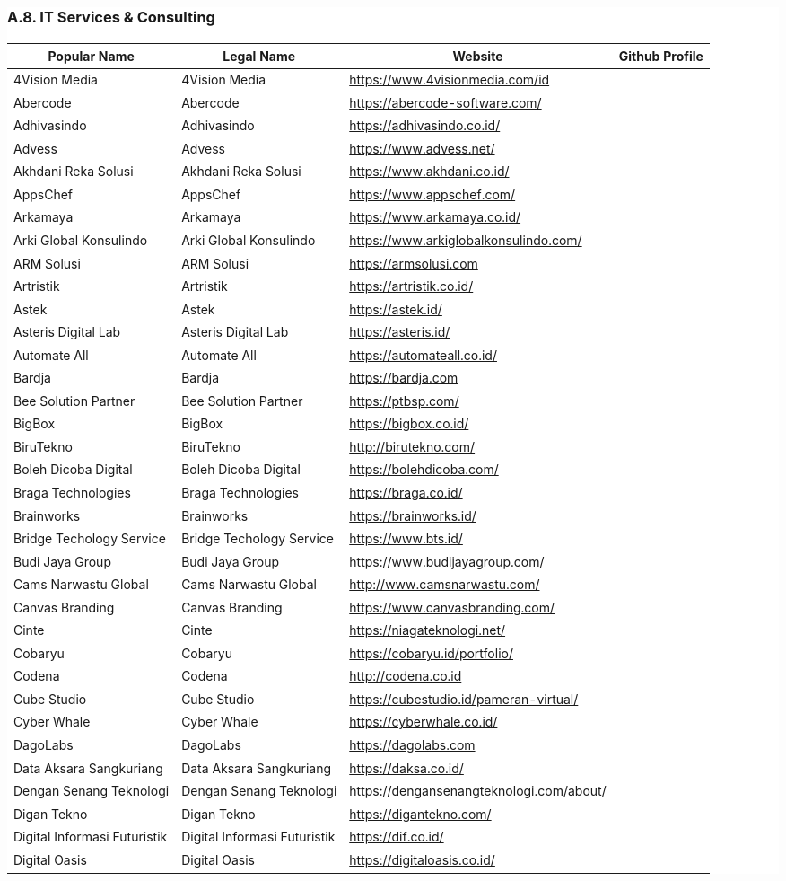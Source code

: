 ### A.8. IT Services & Consulting

| Popular Name                              | Legal Name                              | Website                                          | Github Profile |
|-------------------------------------------|-----------------------------------------|--------------------------------------------------|----------------|
| 4Vision   Media                           | 4Vision Media                           | https://www.4visionmedia.com/id                  |                |
| Abercode                                  | Abercode                                | https://abercode-software.com/                   |                |
| Adhivasindo                               | Adhivasindo                             | https://adhivasindo.co.id/                       |                |
| Advess                                    | Advess                                  | https://www.advess.net/                          |                |
| Akhdani Reka Solusi                       | Akhdani Reka Solusi                     | https://www.akhdani.co.id/                       |                |
| AppsChef                                  | AppsChef                                | https://www.appschef.com/                        |                |
| Arkamaya                                  | Arkamaya                                | https://www.arkamaya.co.id/                      |                |
| Arki Global Konsulindo                    | Arki Global Konsulindo                  | https://www.arkiglobalkonsulindo.com/            |                |
| ARM Solusi                                | ARM Solusi                              | https://armsolusi.com                            |                |
| Artristik                                 | Artristik                               | https://artristik.co.id/                         |                |
| Astek                                     | Astek                                   | https://astek.id/                                |                |
| Asteris Digital Lab                       | Asteris Digital Lab                     | https://asteris.id/                              |                |
| Automate All                              | Automate All                            | https://automateall.co.id/                       |                |
| Bardja                                    | Bardja                                  | https://bardja.com                               |                |
| Bee Solution Partner                      | Bee Solution Partner                    | https://ptbsp.com/                               |                |
| BigBox                                    | BigBox                                  | https://bigbox.co.id/                            |                |
| BiruTekno                                 | BiruTekno                               | http://birutekno.com/                            |                |
| Boleh Dicoba Digital                      | Boleh Dicoba Digital                    | https://bolehdicoba.com/                         |                |
| Braga Technologies                        | Braga Technologies                      | https://braga.co.id/                             |                |
| Brainworks                                | Brainworks                              | https://brainworks.id/                           |                |
| Bridge Techology Service                  | Bridge Techology Service                | https://www.bts.id/                              |                |
| Budi Jaya Group                           | Budi Jaya Group                         | https://www.budijayagroup.com/                   |                |
| Cams Narwastu Global                      | Cams Narwastu Global                    | http://www.camsnarwastu.com/                     |                |
| Canvas Branding                           | Canvas Branding                         | https://www.canvasbranding.com/                  |                |
| Cinte                                     | Cinte                                   | https://niagateknologi.net/                      |                |
| Cobaryu                                   | Cobaryu                                 | https://cobaryu.id/portfolio/                    |                |
| Codena                                    | Codena                                  | http://codena.co.id                              |                |
| Cube Studio                               | Cube Studio                             | https://cubestudio.id/pameran-virtual/           |                |
| Cyber Whale                               | Cyber Whale                             | https://cyberwhale.co.id/                        |                |
| DagoLabs                                  | DagoLabs                                | https://dagolabs.com                             |                |
| Data Aksara Sangkuriang                   | Data Aksara Sangkuriang                 | https://daksa.co.id/                             |                |
| Dengan Senang Teknologi                   | Dengan Senang Teknologi                 | https://dengansenangteknologi.com/about/         |                |
| Digan Tekno                               | Digan Tekno                             | https://digantekno.com/                          |                |
| Digital Informasi Futuristik              | Digital Informasi Futuristik            | https://dif.co.id/                               |                |
| Digital Oasis                             | Digital Oasis                           | https://digitaloasis.co.id/                      |                |